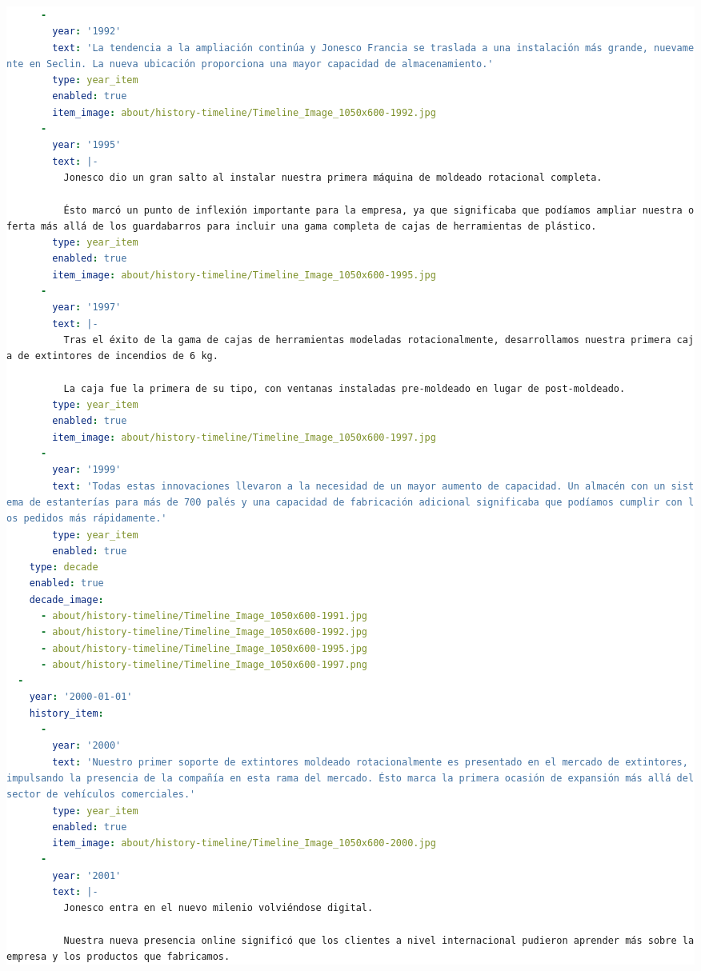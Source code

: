 ```yaml
      -
        year: '1992'
        text: 'La tendencia a la ampliación continúa y Jonesco Francia se traslada a una instalación más grande, nuevamente en Seclin. La nueva ubicación proporciona una mayor capacidad de almacenamiento.'
        type: year_item
        enabled: true
        item_image: about/history-timeline/Timeline_Image_1050x600-1992.jpg
      -
        year: '1995'
        text: |-
          Jonesco dio un gran salto al instalar nuestra primera máquina de moldeado rotacional completa.

          Ésto marcó un punto de inflexión importante para la empresa, ya que significaba que podíamos ampliar nuestra oferta más allá de los guardabarros para incluir una gama completa de cajas de herramientas de plástico.
        type: year_item
        enabled: true
        item_image: about/history-timeline/Timeline_Image_1050x600-1995.jpg
      -
        year: '1997'
        text: |-
          Tras el éxito de la gama de cajas de herramientas modeladas rotacionalmente, desarrollamos nuestra primera caja de extintores de incendios de 6 kg.

          La caja fue la primera de su tipo, con ventanas instaladas pre-moldeado en lugar de post-moldeado.
        type: year_item
        enabled: true
        item_image: about/history-timeline/Timeline_Image_1050x600-1997.jpg
      -
        year: '1999'
        text: 'Todas estas innovaciones llevaron a la necesidad de un mayor aumento de capacidad. Un almacén con un sistema de estanterías para más de 700 palés y una capacidad de fabricación adicional significaba que podíamos cumplir con los pedidos más rápidamente.'
        type: year_item
        enabled: true
    type: decade
    enabled: true
    decade_image:
      - about/history-timeline/Timeline_Image_1050x600-1991.jpg
      - about/history-timeline/Timeline_Image_1050x600-1992.jpg
      - about/history-timeline/Timeline_Image_1050x600-1995.jpg
      - about/history-timeline/Timeline_Image_1050x600-1997.png
  -
    year: '2000-01-01'
    history_item:
      -
        year: '2000'
        text: 'Nuestro primer soporte de extintores moldeado rotacionalmente es presentado en el mercado de extintores, impulsando la presencia de la compañía en esta rama del mercado. Ésto marca la primera ocasión de expansión más allá del sector de vehículos comerciales.'
        type: year_item
        enabled: true
        item_image: about/history-timeline/Timeline_Image_1050x600-2000.jpg
      -
        year: '2001'
        text: |-
          Jonesco entra en el nuevo milenio volviéndose digital.

          Nuestra nueva presencia online significó que los clientes a nivel internacional pudieron aprender más sobre la empresa y los productos que fabricamos.
```